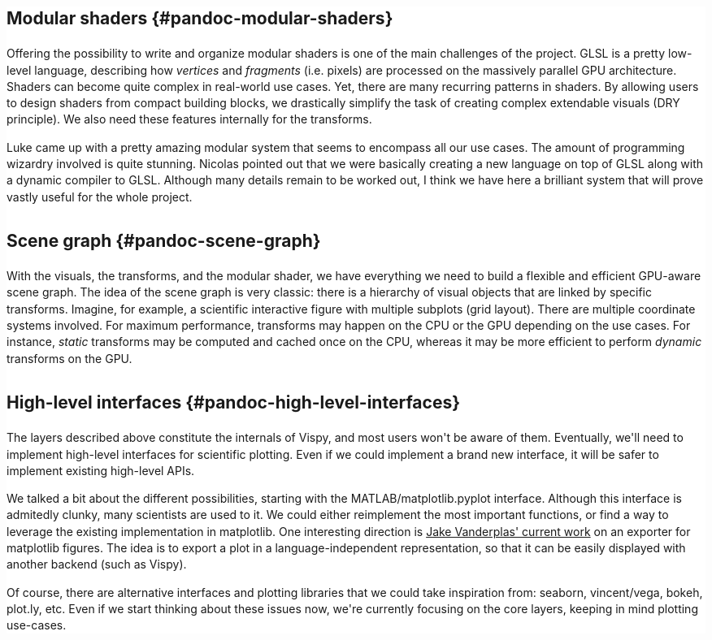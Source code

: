Modular shaders {#pandoc-modular-shaders}
---------------

Offering the possibility to write and organize modular shaders is one of
the main challenges of the project. GLSL is a pretty low-level language,
describing how *vertices* and *fragments* (i.e. pixels) are processed on
the massively parallel GPU architecture. Shaders can become quite
complex in real-world use cases. Yet, there are many recurring patterns
in shaders. By allowing users to design shaders from compact building
blocks, we drastically simplify the task of creating complex extendable
visuals (DRY principle). We also need these features internally for the
transforms.

Luke came up with a pretty amazing modular system that seems to
encompass all our use cases. The amount of programming wizardry involved
is quite stunning. Nicolas pointed out that we were basically creating a
new language on top of GLSL along with a dynamic compiler to GLSL.
Although many details remain to be worked out, I think we have here a
brilliant system that will prove vastly useful for the whole project.

Scene graph {#pandoc-scene-graph}
-----------

With the visuals, the transforms, and the modular shader, we have
everything we need to build a flexible and efficient GPU-aware scene
graph. The idea of the scene graph is very classic: there is a hierarchy
of visual objects that are linked by specific transforms. Imagine, for
example, a scientific interactive figure with multiple subplots (grid
layout). There are multiple coordinate systems involved. For maximum
performance, transforms may happen on the CPU or the GPU depending on
the use cases. For instance, *static* transforms may be computed and
cached once on the CPU, whereas it may be more efficient to perform
*dynamic* transforms on the GPU.

High-level interfaces {#pandoc-high-level-interfaces}
---------------------

The layers described above constitute the internals of Vispy, and most
users won't be aware of them. Eventually, we'll need to implement
high-level interfaces for scientific plotting. Even if we could
implement a brand new interface, it will be safer to implement existing
high-level APIs.

We talked a bit about the different possibilities, starting with the
MATLAB/matplotlib.pyplot interface. Although this interface is admitedly
clunky, many scientists are used to it. We could either reimplement the
most important functions, or find a way to leverage the existing
implementation in matplotlib. One interesting direction is [Jake
Vanderplas' current work](https://github.com/mpld3) on an exporter for
matplotlib figures. The idea is to export a plot in a
language-independent representation, so that it can be easily displayed
with another backend (such as Vispy).

Of course, there are alternative interfaces and plotting libraries that
we could take inspiration from: seaborn, vincent/vega, bokeh, plot.ly,
etc. Even if we start thinking about these issues now, we're currently
focusing on the core layers, keeping in mind plotting use-cases.
